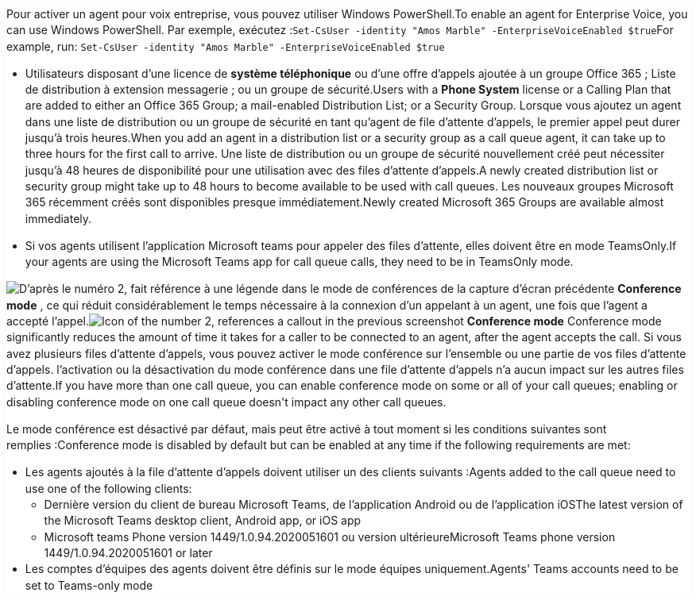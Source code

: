    <span data-ttu-id="b7eac-202">Pour activer un agent pour voix entreprise, vous pouvez utiliser Windows PowerShell.</span><span class="sxs-lookup"><span data-stu-id="b7eac-202">To enable an agent for Enterprise Voice, you can use Windows PowerShell.</span></span> <span data-ttu-id="b7eac-203">Par exemple, exécutez :`Set-CsUser -identity "Amos Marble" -EnterpriseVoiceEnabled $true`</span><span class="sxs-lookup"><span data-stu-id="b7eac-203">For example, run: `Set-CsUser -identity "Amos Marble" -EnterpriseVoiceEnabled $true`</span></span>

- <span data-ttu-id="b7eac-204">Utilisateurs disposant d’une licence de **système téléphonique** ou d’une offre d’appels ajoutée à un groupe Office 365 ; Liste de distribution à extension messagerie ; ou un groupe de sécurité.</span><span class="sxs-lookup"><span data-stu-id="b7eac-204">Users with a **Phone System** license or a Calling Plan that are added to either an Office 365 Group; a mail-enabled Distribution List; or a Security Group.</span></span> <span data-ttu-id="b7eac-205">Lorsque vous ajoutez un agent dans une liste de distribution ou un groupe de sécurité en tant qu’agent de file d’attente d’appels, le premier appel peut durer jusqu’à trois heures.</span><span class="sxs-lookup"><span data-stu-id="b7eac-205">When you add an agent in a distribution list or a security group as a call queue agent, it can take up to three hours for the first call to arrive.</span></span> <span data-ttu-id="b7eac-206">Une liste de distribution ou un groupe de sécurité nouvellement créé peut nécessiter jusqu’à 48 heures de disponibilité pour une utilisation avec des files d’attente d’appels.</span><span class="sxs-lookup"><span data-stu-id="b7eac-206">A newly created distribution list or security group might take up to 48 hours to become available to be used with call queues.</span></span> <span data-ttu-id="b7eac-207">Les nouveaux groupes Microsoft 365 récemment créés sont disponibles presque immédiatement.</span><span class="sxs-lookup"><span data-stu-id="b7eac-207">Newly created Microsoft 365 Groups are available almost immediately.</span></span>

- <span data-ttu-id="b7eac-208">Si vos agents utilisent l’application Microsoft teams pour appeler des files d’attente, elles doivent être en mode TeamsOnly.</span><span class="sxs-lookup"><span data-stu-id="b7eac-208">If your agents are using the Microsoft Teams app for call queue calls, they need to be in TeamsOnly mode.</span></span>

<span data-ttu-id="b7eac-209">![D’après le numéro 2, fait référence à une légende dans le mode de conférences de la capture d’écran précédente ](media/teamscallout2.png)
 **Conference mode** , ce qui réduit considérablement le temps nécessaire à la connexion d’un appelant à un agent, une fois que l’agent a accepté l’appel.</span><span class="sxs-lookup"><span data-stu-id="b7eac-209">![Icon of the number 2, references a callout in the previous screenshot](media/teamscallout2.png)
**Conference mode** Conference mode significantly reduces the amount of time it takes for a caller to be connected to an agent, after the agent accepts the call.</span></span> <span data-ttu-id="b7eac-210">Si vous avez plusieurs files d’attente d’appels, vous pouvez activer le mode conférence sur l’ensemble ou une partie de vos files d’attente d’appels. l’activation ou la désactivation du mode conférence dans une file d’attente d’appels n’a aucun impact sur les autres files d’attente.</span><span class="sxs-lookup"><span data-stu-id="b7eac-210">If you have more than one call queue, you can enable conference mode on some or all of your call queues; enabling or disabling conference mode on one call queue doesn't impact any other call queues.</span></span>

<span data-ttu-id="b7eac-211">Le mode conférence est désactivé par défaut, mais peut être activé à tout moment si les conditions suivantes sont remplies :</span><span class="sxs-lookup"><span data-stu-id="b7eac-211">Conference mode is disabled by default but can be enabled at any time if the following requirements are met:</span></span>

- <span data-ttu-id="b7eac-212">Les agents ajoutés à la file d’attente d’appels doivent utiliser un des clients suivants :</span><span class="sxs-lookup"><span data-stu-id="b7eac-212">Agents added to the call queue need to use one of the following clients:</span></span>
  - <span data-ttu-id="b7eac-213">Dernière version du client de bureau Microsoft Teams, de l’application Android ou de l’application iOS</span><span class="sxs-lookup"><span data-stu-id="b7eac-213">The latest version of the Microsoft Teams desktop client, Android app, or iOS app</span></span>
  - <span data-ttu-id="b7eac-214">Microsoft teams Phone version 1449/1.0.94.2020051601 ou version ultérieure</span><span class="sxs-lookup"><span data-stu-id="b7eac-214">Microsoft Teams phone version 1449/1.0.94.2020051601 or later</span></span>
- <span data-ttu-id="b7eac-215">Les comptes d’équipes des agents doivent être définis sur le mode équipes uniquement.</span><span class="sxs-lookup"><span data-stu-id="b7eac-215">Agents' Teams accounts need to be set to Teams-only mode</span></span>
